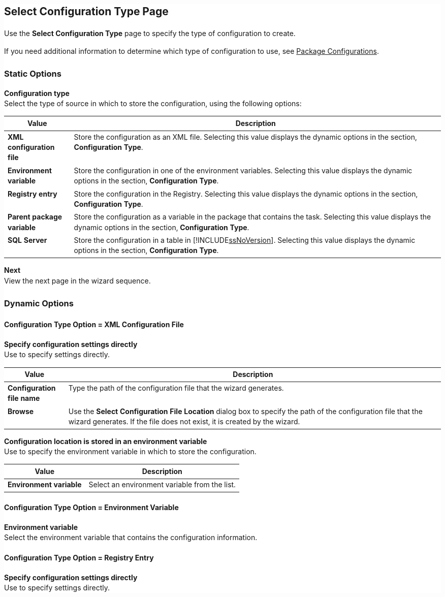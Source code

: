 ## Select Configuration Type Page  
 Use the **Select Configuration Type** page to specify the type of configuration to create.  
  
 If you need additional information to determine which type of configuration to use, see [Package Configurations](../../2014/integration-services/package-configurations.md).  
  
### Static Options  
 **Configuration type**  
 Select the type of source in which to store the configuration, using the following options:  
  
|Value|Description|  
|-----------|-----------------|  
|**XML configuration file**|Store the configuration as an XML file. Selecting this value displays the dynamic options in the section, **Configuration Type**.|  
|**Environment variable**|Store the configuration in one of the environment variables. Selecting this value displays the dynamic options in the section, **Configuration Type**.|  
|**Registry entry**|Store the configuration in the Registry. Selecting this value displays the dynamic options in the section, **Configuration Type**.|  
|**Parent package variable**|Store the configuration as a variable in the package that contains the task.  Selecting this value displays the dynamic options in the section, **Configuration Type**.|  
|**SQL Server**|Store the configuration in a table in [!INCLUDE[ssNoVersion](../includes/ssnoversion-md.md)]. Selecting this value displays the dynamic options in the section, **Configuration Type**.|  
  
 **Next**  
 View the next page in the wizard sequence.  
  
### Dynamic Options  
  
#### Configuration Type Option = XML Configuration File  
 **Specify configuration settings directly**  
 Use to specify settings directly.  
  
|Value|Description|  
|-----------|-----------------|  
|**Configuration file name**|Type the path of the configuration file that the wizard generates.|  
|**Browse**|Use the **Select Configuration File Location** dialog box to specify the path of the configuration file that the wizard generates. If the file does not exist, it is created by the wizard.|  
  
 **Configuration location is stored in an environment variable**  
 Use to specify the environment variable in which to store the configuration.  
  
|Value|Description|  
|-----------|-----------------|  
|**Environment variable**|Select an environment variable from the list.|  
  
#### Configuration Type Option = Environment Variable  
 **Environment variable**  
 Select the environment variable that contains the configuration information.  
  
#### Configuration Type Option = Registry Entry  
 **Specify configuration settings directly**  
 Use to specify settings directly.  
  
